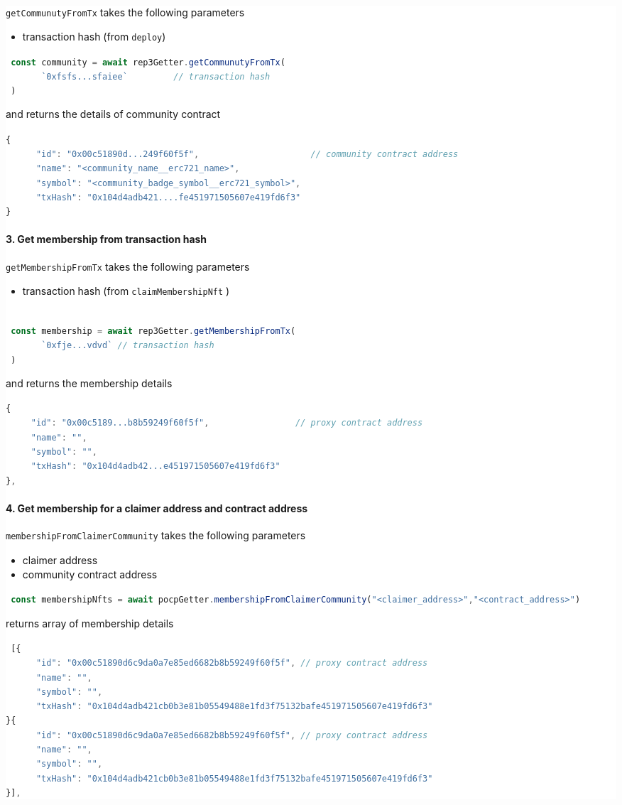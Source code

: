 `getCommunutyFromTx` takes the following parameters
- transaction hash (from `deploy`)

```javascript
 const community = await rep3Getter.getCommunutyFromTx(
       `0xfsfs...sfaiee`         // transaction hash
 )
```
and returns the details of community contract
```javascript
{
      "id": "0x00c51890d...249f60f5f",                      // community contract address
      "name": "<community_name__erc721_name>",
      "symbol": "<community_badge_symbol__erc721_symbol>",
      "txHash": "0x104d4adb421....fe451971505607e419fd6f3"
}
```

#### 3. Get membership from transaction hash
`getMembershipFromTx` takes the following parameters
- transaction hash (from `claimMembershipNft` )

```javascript
      
 const membership = await rep3Getter.getMembershipFromTx(
       `0xfje...vdvd` // transaction hash
 )
 ```
 and returns the membership details
 ```javascript
{
      "id": "0x00c5189...b8b59249f60f5f",                 // proxy contract address
      "name": "",
      "symbol": "",
      "txHash": "0x104d4adb42...e451971505607e419fd6f3"
},
```

#### 4. Get membership for a claimer address and contract address
`membershipFromClaimerCommunity` takes the following parameters
- claimer address
- community contract address

```javascript 
 const membershipNfts = await pocpGetter.membershipFromClaimerCommunity("<claimer_address>","<contract_address>")
```

returns array of membership details
```javascript
 [{
      "id": "0x00c51890d6c9da0a7e85ed6682b8b59249f60f5f", // proxy contract address
      "name": "",
      "symbol": "",
      "txHash": "0x104d4adb421cb0b3e81b05549488e1fd3f75132bafe451971505607e419fd6f3"
}{
      "id": "0x00c51890d6c9da0a7e85ed6682b8b59249f60f5f", // proxy contract address
      "name": "",
      "symbol": "",
      "txHash": "0x104d4adb421cb0b3e81b05549488e1fd3f75132bafe451971505607e419fd6f3"
}],

```

